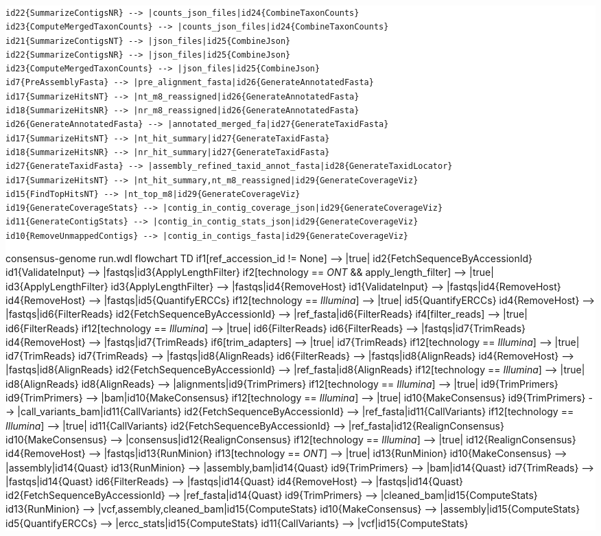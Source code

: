     id22{SummarizeContigsNR} --> |counts_json_files|id24{CombineTaxonCounts}
    id23{ComputeMergedTaxonCounts} --> |counts_json_files|id24{CombineTaxonCounts}
    id21{SummarizeContigsNT} --> |json_files|id25{CombineJson}
    id22{SummarizeContigsNR} --> |json_files|id25{CombineJson}
    id23{ComputeMergedTaxonCounts} --> |json_files|id25{CombineJson}
    id7{PreAssemblyFasta} --> |pre_alignment_fasta|id26{GenerateAnnotatedFasta}
    id17{SummarizeHitsNT} --> |nt_m8_reassigned|id26{GenerateAnnotatedFasta}
    id18{SummarizeHitsNR} --> |nr_m8_reassigned|id26{GenerateAnnotatedFasta}
    id26{GenerateAnnotatedFasta} --> |annotated_merged_fa|id27{GenerateTaxidFasta}
    id17{SummarizeHitsNT} --> |nt_hit_summary|id27{GenerateTaxidFasta}
    id18{SummarizeHitsNR} --> |nr_hit_summary|id27{GenerateTaxidFasta}
    id27{GenerateTaxidFasta} --> |assembly_refined_taxid_annot_fasta|id28{GenerateTaxidLocator}
    id17{SummarizeHitsNT} --> |nt_hit_summary,nt_m8_reassigned|id29{GenerateCoverageViz}
    id15{FindTopHitsNT} --> |nt_top_m8|id29{GenerateCoverageViz}
    id19{GenerateCoverageStats} --> |contig_in_contig_coverage_json|id29{GenerateCoverageViz}
    id11{GenerateContigStats} --> |contig_in_contig_stats_json|id29{GenerateCoverageViz}
    id10{RemoveUnmappedContigs} --> |contig_in_contigs_fasta|id29{GenerateCoverageViz}

consensus-genome run.wdl
flowchart TD
    if1[ref_accession_id != None] --> |true| id2{FetchSequenceByAccessionId}
    id1{ValidateInput} --> |fastqs|id3{ApplyLengthFilter}
    if2[technology == _ONT_ && apply_length_filter] --> |true| id3{ApplyLengthFilter}
    id3{ApplyLengthFilter} --> |fastqs|id4{RemoveHost}
    id1{ValidateInput} --> |fastqs|id4{RemoveHost}
    id4{RemoveHost} --> |fastqs|id5{QuantifyERCCs}
    if12[technology == _Illumina_] --> |true| id5{QuantifyERCCs}
    id4{RemoveHost} --> |fastqs|id6{FilterReads}
    id2{FetchSequenceByAccessionId} --> |ref_fasta|id6{FilterReads}
    if4[filter_reads] --> |true| id6{FilterReads}
    if12[technology == _Illumina_] --> |true| id6{FilterReads}
    id6{FilterReads} --> |fastqs|id7{TrimReads}
    id4{RemoveHost} --> |fastqs|id7{TrimReads}
    if6[trim_adapters] --> |true| id7{TrimReads}
    if12[technology == _Illumina_] --> |true| id7{TrimReads}
    id7{TrimReads} --> |fastqs|id8{AlignReads}
    id6{FilterReads} --> |fastqs|id8{AlignReads}
    id4{RemoveHost} --> |fastqs|id8{AlignReads}
    id2{FetchSequenceByAccessionId} --> |ref_fasta|id8{AlignReads}
    if12[technology == _Illumina_] --> |true| id8{AlignReads}
    id8{AlignReads} --> |alignments|id9{TrimPrimers}
    if12[technology == _Illumina_] --> |true| id9{TrimPrimers}
    id9{TrimPrimers} --> |bam|id10{MakeConsensus}
    if12[technology == _Illumina_] --> |true| id10{MakeConsensus}
    id9{TrimPrimers} --> |call_variants_bam|id11{CallVariants}
    id2{FetchSequenceByAccessionId} --> |ref_fasta|id11{CallVariants}
    if12[technology == _Illumina_] --> |true| id11{CallVariants}
    id2{FetchSequenceByAccessionId} --> |ref_fasta|id12{RealignConsensus}
    id10{MakeConsensus} --> |consensus|id12{RealignConsensus}
    if12[technology == _Illumina_] --> |true| id12{RealignConsensus}
    id4{RemoveHost} --> |fastqs|id13{RunMinion}
    if13[technology == _ONT_] --> |true| id13{RunMinion}
    id10{MakeConsensus} --> |assembly|id14{Quast}
    id13{RunMinion} --> |assembly,bam|id14{Quast}
    id9{TrimPrimers} --> |bam|id14{Quast}
    id7{TrimReads} --> |fastqs|id14{Quast}
    id6{FilterReads} --> |fastqs|id14{Quast}
    id4{RemoveHost} --> |fastqs|id14{Quast}
    id2{FetchSequenceByAccessionId} --> |ref_fasta|id14{Quast}
    id9{TrimPrimers} --> |cleaned_bam|id15{ComputeStats}
    id13{RunMinion} --> |vcf,assembly,cleaned_bam|id15{ComputeStats}
    id10{MakeConsensus} --> |assembly|id15{ComputeStats}
    id5{QuantifyERCCs} --> |ercc_stats|id15{ComputeStats}
    id11{CallVariants} --> |vcf|id15{ComputeStats}